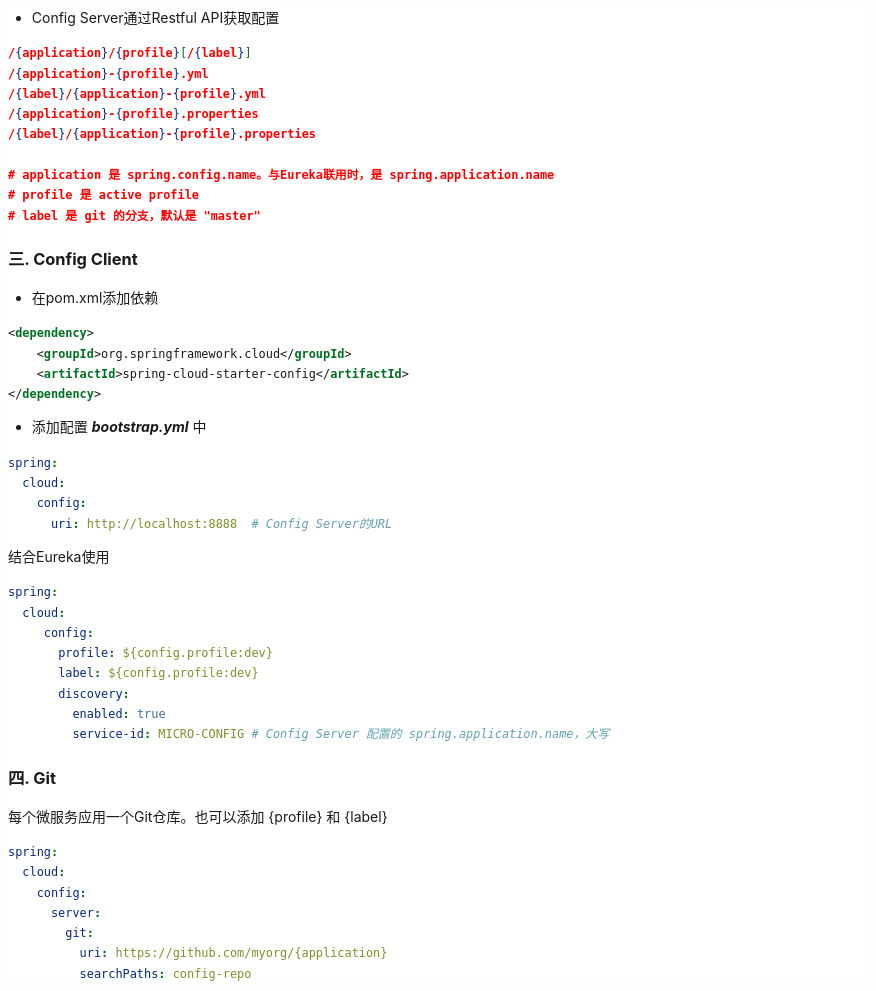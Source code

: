 - Config Server通过Restful API获取配置

```json
/{application}/{profile}[/{label}]
/{application}-{profile}.yml
/{label}/{application}-{profile}.yml
/{application}-{profile}.properties
/{label}/{application}-{profile}.properties
                         
# application 是 spring.config.name。与Eureka联用时，是 spring.application.name
# profile 是 active profile
# label 是 git 的分支，默认是 "master"                        
```

### 三. Config Client

- 在pom.xml添加依赖

```xml
<dependency>
  	<groupId>org.springframework.cloud</groupId>
  	<artifactId>spring-cloud-starter-config</artifactId>
</dependency>
```

- 添加配置 ***bootstrap.yml*** 中

```yaml
spring:
  cloud:
    config:
      uri: http://localhost:8888  # Config Server的URL
```

结合Eureka使用

```yaml
spring:
  cloud:
     config:
       profile: ${config.profile:dev}
       label: ${config.profile:dev}
       discovery:
         enabled: true
         service-id: MICRO-CONFIG # Config Server 配置的 spring.application.name，大写
```

### 四. Git

每个微服务应用一个Git仓库。也可以添加 {profile} 和 {label}

```yaml
spring:
  cloud:
    config:
      server:
        git:
          uri: https://github.com/myorg/{application}
          searchPaths: config-repo
```

